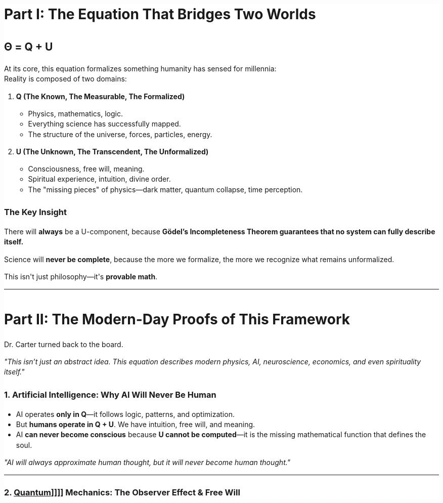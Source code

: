 # **Part I: The Equation That Bridges Two Worlds**   
   
## **Θ = Q + U**   
   
At its core, this equation formalizes something humanity has sensed for millennia:     
Reality is composed of two domains:   
   
1. **Q (The Known, The Measurable, The Formalized)**   
       
   
    - Physics, mathematics, logic.   
    - Everything science has successfully mapped.   
    - The structure of the universe, forces, particles, energy.   
2. **U (The Unknown, The Transcendent, The Unformalized)**   
       
   
    - Consciousness, free will, meaning.   
    - Spiritual experience, intuition, divine order.   
    - The "missing pieces" of physics—dark matter, quantum collapse, time perception.   
   
### **The Key Insight**   
   
There will **always** be a U-component, because **Gödel’s Incompleteness Theorem guarantees that no system can fully describe itself.**   
   
Science will **never be complete**, because the more we formalize, the more we recognize what remains unformalized.   
   
This isn't just philosophy—it's **provable math**.   
   
   
---   
   
# **Part II: The Modern-Day Proofs of This Framework**   
   
Dr. Carter turned back to the board.   
   
_"This isn’t just an abstract idea. This equation describes modern physics, AI, neuroscience, economics, and even spirituality itself."_   
   
### **1. Artificial Intelligence: Why AI Will Never Be Human**   
   
   
- AI operates **only in Q**—it follows logic, patterns, and optimization.   
- But **humans operate in Q + U**. We have intuition, free will, and meaning.   
- AI **can never become conscious** because **U cannot be computed**—it is the missing mathematical function that defines the soul.   
   
_"AI will always approximate human thought, but it will never become human thought."_   
   
   
---   
   
### **2. [Quantum](../enveloppe/Quantum.md)]]]] Mechanics: The Observer Effect & Free Will**   
   